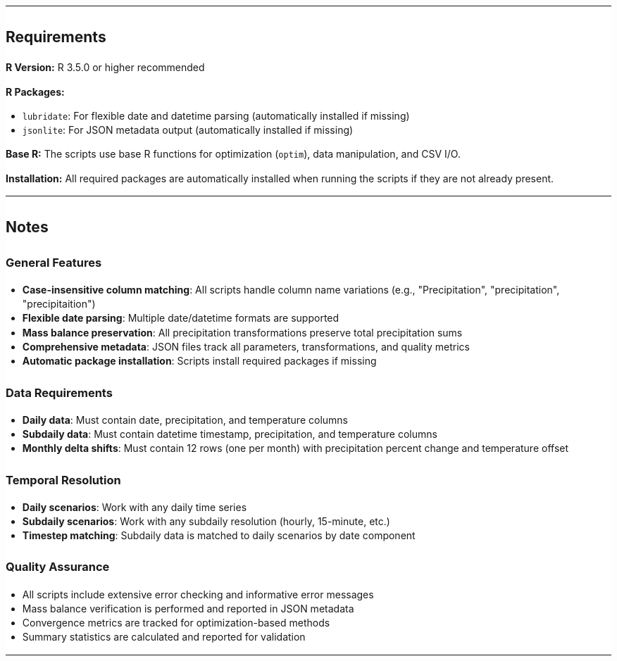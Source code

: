 
---

## Requirements

**R Version:** R 3.5.0 or higher recommended

**R Packages:**
- `lubridate`: For flexible date and datetime parsing (automatically installed if missing)
- `jsonlite`: For JSON metadata output (automatically installed if missing)

**Base R:** The scripts use base R functions for optimization (`optim`), data manipulation, and CSV I/O.

**Installation:**
All required packages are automatically installed when running the scripts if they are not already present.

---

## Notes

### General Features

- **Case-insensitive column matching**: All scripts handle column name variations (e.g., "Precipitation", "precipitation", "precipitaition")
- **Flexible date parsing**: Multiple date/datetime formats are supported
- **Mass balance preservation**: All precipitation transformations preserve total precipitation sums
- **Comprehensive metadata**: JSON files track all parameters, transformations, and quality metrics
- **Automatic package installation**: Scripts install required packages if missing

### Data Requirements

- **Daily data**: Must contain date, precipitation, and temperature columns
- **Subdaily data**: Must contain datetime timestamp, precipitation, and temperature columns
- **Monthly delta shifts**: Must contain 12 rows (one per month) with precipitation percent change and temperature offset

### Temporal Resolution

- **Daily scenarios**: Work with any daily time series
- **Subdaily scenarios**: Work with any subdaily resolution (hourly, 15-minute, etc.)
- **Timestep matching**: Subdaily data is matched to daily scenarios by date component

### Quality Assurance

- All scripts include extensive error checking and informative error messages
- Mass balance verification is performed and reported in JSON metadata
- Convergence metrics are tracked for optimization-based methods
- Summary statistics are calculated and reported for validation

---
